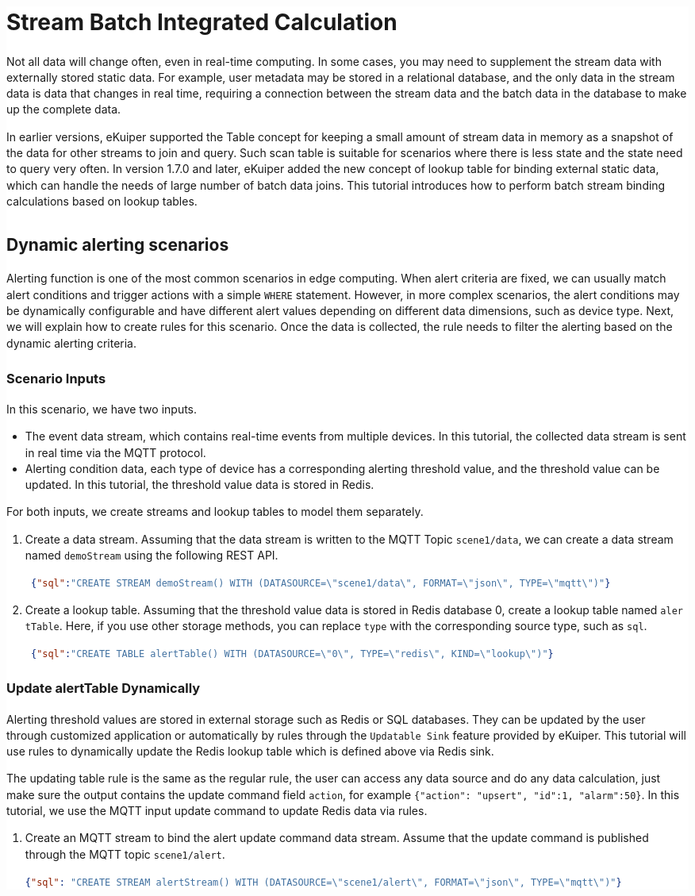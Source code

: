 # Stream Batch Integrated Calculation

Not all data will change often, even in real-time computing. In some cases, you may need to supplement the stream data with externally stored static data. For example, user metadata may be stored in a relational database, and the only data in the stream data is data that changes in real time, requiring a connection between the stream data and the batch data in the database to make up the complete data.

In earlier versions, eKuiper supported the Table concept for keeping a small amount of stream data in memory as a snapshot of the data for other streams to join and query. Such scan table is suitable for scenarios where there is less state and the state need to query very often. In version 1.7.0 and later, eKuiper added the new concept of lookup table for binding external static data, which can handle the needs of large number of batch data joins. This tutorial introduces how to perform batch stream binding calculations based on lookup tables.

## Dynamic alerting scenarios

Alerting function is one of the most common scenarios in edge computing. When alert criteria are fixed, we can usually match alert conditions and trigger actions with a simple `WHERE` statement. However, in more complex scenarios, the alert conditions may be dynamically configurable and have different alert values depending on different data dimensions, such as device type. Next, we will explain how to create rules for this scenario. Once the data is collected, the rule needs to filter the alerting based on the dynamic alerting criteria.

### Scenario Inputs

In this scenario, we have two inputs.

- The event data stream, which contains real-time events from multiple devices. In this tutorial, the collected data stream is sent in real time via the MQTT protocol.
- Alerting condition data, each type of device has a corresponding alerting threshold value, and the threshold value can be updated. In this tutorial, the threshold value data is stored in Redis.

For both inputs, we create streams and lookup tables to model them separately.

1. Create a data stream. Assuming that the data stream is written to the MQTT Topic `scene1/data`, we can create a data stream named `demoStream` using the following REST API.
   ```json
    {"sql":"CREATE STREAM demoStream() WITH (DATASOURCE=\"scene1/data\", FORMAT=\"json\", TYPE=\"mqtt\")"}
    ```
2. Create a lookup table. Assuming that the threshold value data is stored in Redis database 0, create a lookup table named `alertTable`. Here, if you use other storage methods, you can replace `type` with the corresponding source type, such as `sql`.
   ```json
    {"sql":"CREATE TABLE alertTable() WITH (DATASOURCE=\"0\", TYPE=\"redis\", KIND=\"lookup\")"}
    ```

### Update alertTable Dynamically

Alerting threshold values are stored in external storage such as Redis or SQL databases. They can be updated by the user through customized application or automatically by rules through the `Updatable Sink` feature provided by eKuiper. This tutorial will use rules to dynamically update the Redis lookup table which is defined above via Redis sink.

The updating table rule is the same as the regular rule, the user can access any data source and do any data calculation, just make sure the output contains the update command field `action`, for example `{"action": "upsert", "id":1, "alarm":50}`. In this tutorial, we use the MQTT input update command to update Redis data via rules. 

1. Create an MQTT stream to bind the alert update command data stream. Assume that the update command is published through the MQTT topic `scene1/alert`.
   ```json
   {"sql": "CREATE STREAM alertStream() WITH (DATASOURCE=\"scene1/alert\", FORMAT=\"json\", TYPE=\"mqtt\")"}
   ```